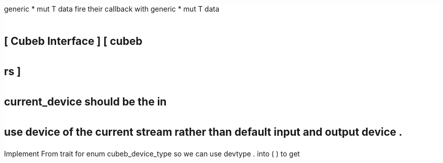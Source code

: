 generic
*
mut
T
data
fire
their
callback
with
generic
*
mut
T
data
#
#
[
Cubeb
Interface
]
[
cubeb
-
rs
]
-
current_device
should
be
the
in
-
use
device
of
the
current
stream
rather
than
default
input
and
output
device
.
-
Implement
From
trait
for
enum
cubeb_device_type
so
we
can
use
devtype
.
into
(
)
to
get